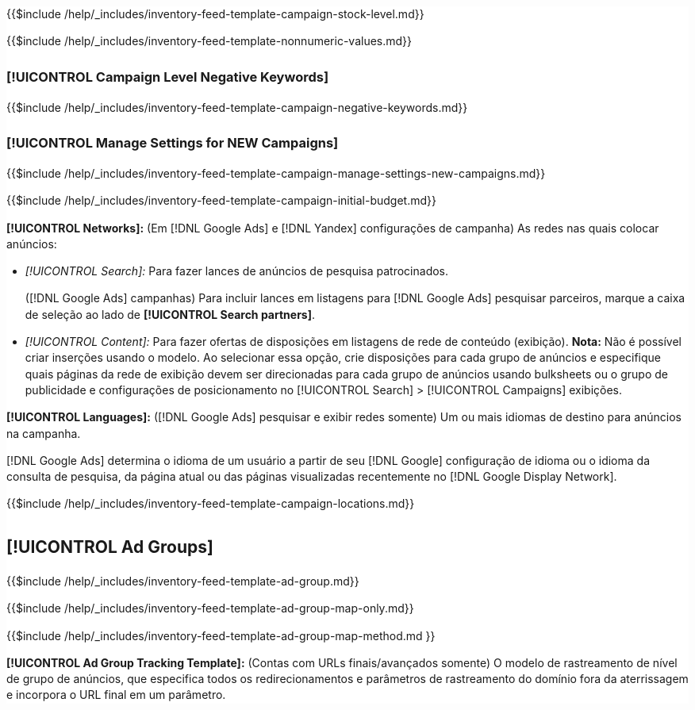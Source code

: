 

{{$include /help/_includes/inventory-feed-template-campaign-stock-level.md}}



{{$include /help/_includes/inventory-feed-template-nonnumeric-values.md}}

### [!UICONTROL Campaign Level Negative Keywords]

{{$include /help/_includes/inventory-feed-template-campaign-negative-keywords.md}}

### [!UICONTROL Manage Settings for NEW Campaigns]



{{$include /help/_includes/inventory-feed-template-campaign-manage-settings-new-campaigns.md}}



{{$include /help/_includes/inventory-feed-template-campaign-initial-budget.md}}

**[!UICONTROL Networks]:** (Em [!DNL Google Ads] e [!DNL Yandex] configurações de campanha) As redes nas quais colocar anúncios:

* *[!UICONTROL Search]:* Para fazer lances de anúncios de pesquisa patrocinados.

  ([!DNL Google Ads] campanhas) Para incluir lances em listagens para [!DNL Google Ads] pesquisar parceiros, marque a caixa de seleção ao lado de **[!UICONTROL Search partners]**.

* *[!UICONTROL Content]:* Para fazer ofertas de disposições em listagens de rede de conteúdo (exibição). **Nota:** Não é possível criar inserções usando o modelo. Ao selecionar essa opção, crie disposições para cada grupo de anúncios e especifique quais páginas da rede de exibição devem ser direcionadas para cada grupo de anúncios usando  bulksheets ou o  grupo de publicidade e configurações de posicionamento no [!UICONTROL Search] > [!UICONTROL Campaigns] exibições.

**[!UICONTROL Languages]:** ([!DNL Google Ads] pesquisar e exibir redes somente) Um ou mais idiomas de destino para anúncios na campanha.

[!DNL Google Ads] determina o idioma de um usuário a partir de seu [!DNL Google] configuração de idioma ou o idioma da consulta de pesquisa, da página atual ou das páginas visualizadas recentemente no [!DNL Google Display Network].



{{$include /help/_includes/inventory-feed-template-campaign-locations.md}}

## [!UICONTROL Ad Groups]



{{$include /help/_includes/inventory-feed-template-ad-group.md}}



{{$include /help/_includes/inventory-feed-template-ad-group-map-only.md}}



{{$include /help/_includes/inventory-feed-template-ad-group-map-method.md }}

**[!UICONTROL Ad Group Tracking Template]:** (Contas com URLs finais/avançados somente) O modelo de rastreamento de nível de grupo de anúncios, que especifica todos os redirecionamentos e parâmetros de rastreamento do domínio fora da aterrissagem e incorpora o URL final em um parâmetro.
